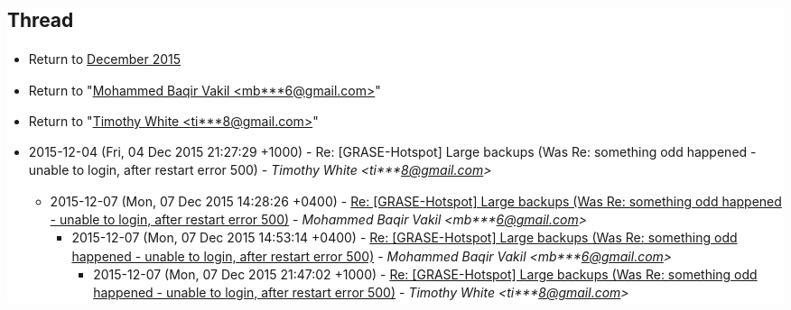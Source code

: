 ## Thread

+ Return to [December 2015](/archive/2015/12)

+ Return to "[Mohammed Baqir Vakil <mb***6<span>@</span>gmail.com>](/authors/mb___6_at_gmail_com)"
+ Return to "[Timothy White <ti***8<span>@</span>gmail.com>](/authors/ti___8_at_gmail_com)"

+ 2015-12-04 (Fri, 04 Dec 2015 21:27:29 +1000) - Re: [GRASE-Hotspot] Large backups (Was Re: something odd happened - unable to login, after restart error 500) - _Timothy White \<ti***8@gmail.com\>_
  + 2015-12-07 (Mon, 07 Dec 2015 14:28:26 +0400) - [Re: [GRASE-Hotspot] Large backups (Was Re: something odd happened - unable to login, after restart error 500)](/archive/2015/12/79da59f326c79c742509f5e1e9d9db558b2ef94703a5a8ef184c2443cea03582) - _Mohammed Baqir Vakil \<mb***6@gmail.com\>_
    + 2015-12-07 (Mon, 07 Dec 2015 14:53:14 +0400) - [Re: [GRASE-Hotspot] Large backups (Was Re: something odd happened - unable to login, after restart error 500)](/archive/2015/12/8f182f14a338d57faf7633a942271b0a1972cf7abc500ca2e6f048a51adfb148) - _Mohammed Baqir Vakil \<mb***6@gmail.com\>_
      + 2015-12-07 (Mon, 07 Dec 2015 21:47:02 +1000) - [Re: [GRASE-Hotspot] Large backups (Was Re: something odd happened - unable to login, after restart error 500)](/archive/2015/12/b1f00377fbaf73ee54b105fb74b0c2b9f492a8692fb5a087f31713afed119155) - _Timothy White \<ti***8@gmail.com\>_


